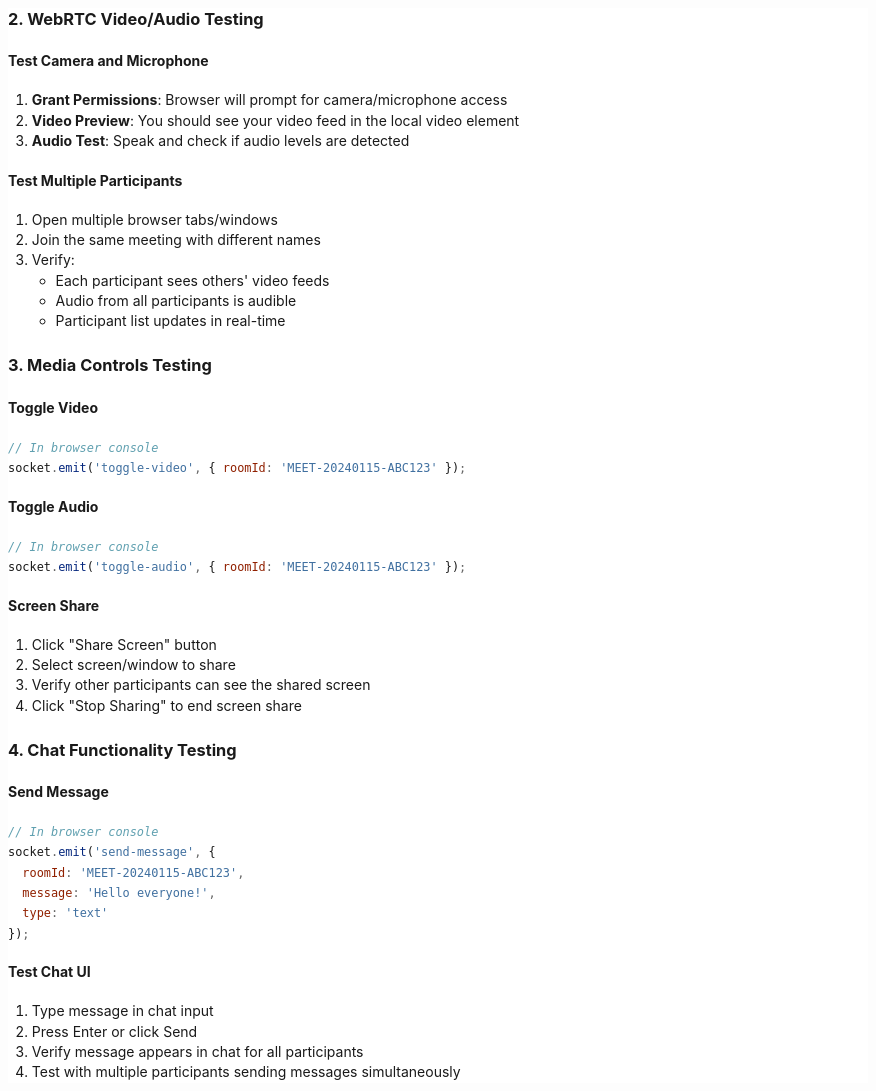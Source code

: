 ### 2. WebRTC Video/Audio Testing

#### Test Camera and Microphone
1. **Grant Permissions**: Browser will prompt for camera/microphone access
2. **Video Preview**: You should see your video feed in the local video element
3. **Audio Test**: Speak and check if audio levels are detected

#### Test Multiple Participants
1. Open multiple browser tabs/windows
2. Join the same meeting with different names
3. Verify:
   - Each participant sees others' video feeds
   - Audio from all participants is audible
   - Participant list updates in real-time

### 3. Media Controls Testing

#### Toggle Video
```javascript
// In browser console
socket.emit('toggle-video', { roomId: 'MEET-20240115-ABC123' });
```

#### Toggle Audio
```javascript
// In browser console
socket.emit('toggle-audio', { roomId: 'MEET-20240115-ABC123' });
```

#### Screen Share
1. Click "Share Screen" button
2. Select screen/window to share
3. Verify other participants can see the shared screen
4. Click "Stop Sharing" to end screen share

### 4. Chat Functionality Testing

#### Send Message
```javascript
// In browser console
socket.emit('send-message', {
  roomId: 'MEET-20240115-ABC123',
  message: 'Hello everyone!',
  type: 'text'
});
```

#### Test Chat UI
1. Type message in chat input
2. Press Enter or click Send
3. Verify message appears in chat for all participants
4. Test with multiple participants sending messages simultaneously

